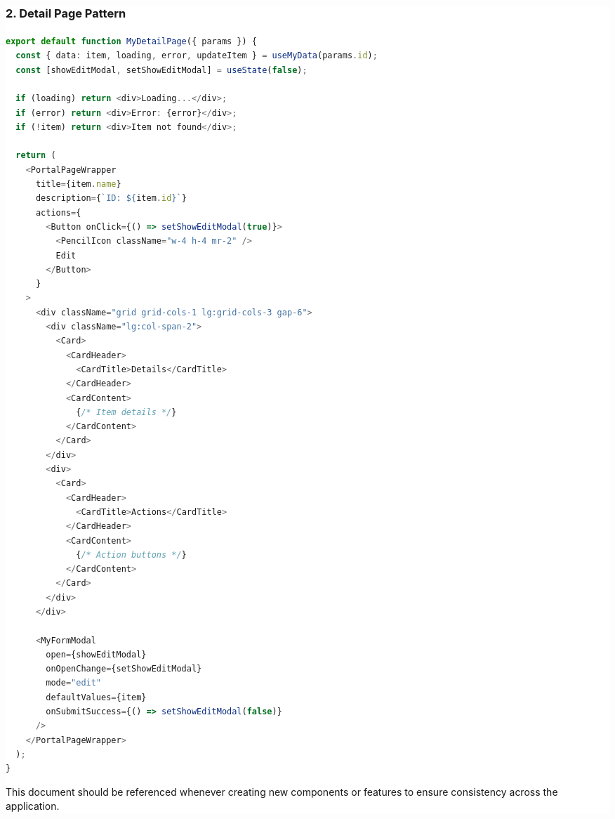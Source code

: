 ### 2. Detail Page Pattern
```typescript
export default function MyDetailPage({ params }) {
  const { data: item, loading, error, updateItem } = useMyData(params.id);
  const [showEditModal, setShowEditModal] = useState(false);

  if (loading) return <div>Loading...</div>;
  if (error) return <div>Error: {error}</div>;
  if (!item) return <div>Item not found</div>;

  return (
    <PortalPageWrapper
      title={item.name}
      description={`ID: ${item.id}`}
      actions={
        <Button onClick={() => setShowEditModal(true)}>
          <PencilIcon className="w-4 h-4 mr-2" />
          Edit
        </Button>
      }
    >
      <div className="grid grid-cols-1 lg:grid-cols-3 gap-6">
        <div className="lg:col-span-2">
          <Card>
            <CardHeader>
              <CardTitle>Details</CardTitle>
            </CardHeader>
            <CardContent>
              {/* Item details */}
            </CardContent>
          </Card>
        </div>
        <div>
          <Card>
            <CardHeader>
              <CardTitle>Actions</CardTitle>
            </CardHeader>
            <CardContent>
              {/* Action buttons */}
            </CardContent>
          </Card>
        </div>
      </div>

      <MyFormModal
        open={showEditModal}
        onOpenChange={setShowEditModal}
        mode="edit"
        defaultValues={item}
        onSubmitSuccess={() => setShowEditModal(false)}
      />
    </PortalPageWrapper>
  );
}
```

This document should be referenced whenever creating new components or features to ensure consistency across the application.
